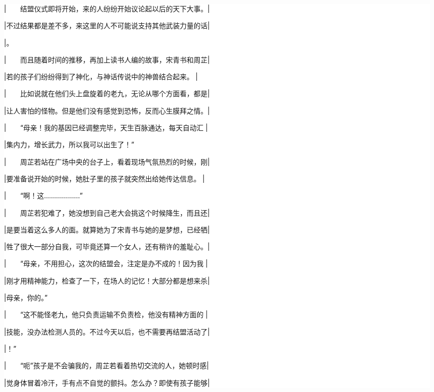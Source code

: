 |　　结盟仪式即将开始，来的人纷纷开始议论起以后的天下大事。|

|不过结果都是差不多，来这里的人不可能说支持其他武装力量的话|

|。

|　　而且随着时间的推移，再加上读书人编的故事，宋青书和周芷|

|若的孩子们纷纷得到了神化，与神话传说中的神兽结合起来。 |

|　　比如说就在他们头上盘旋着的老九，无论从哪个方面看，都是|

|让人害怕的怪物。但是他们没有感觉到恐怖，反而心生膜拜之情。|

|　　“母亲！我的基因已经调整完毕，天生百脉通达，每天自动汇 |

|集内力，增长武力，所以我可以出生了！”

|　　周芷若站在广场中央的台子上，看着现场气氛热烈的时候，刚|

|要准备说开始的时候，她肚子里的孩子就突然出给她传达信息。 |

|　　“啊！这………………”

|　　周芷若犯难了，她没想到自己老大会挑这个时候降生，而且还|

|是要当着这么多人的面。就算她为了宋青书与她的是梦想，已经牺|

|牲了很大一部分自我，可毕竟还算一个女人，还有稍许的羞耻心。|

|　　“母亲，不用担心，这次的结盟会，注定是办不成的！因为我 |

|刚才用精神能力，检查了一下，在场人的记忆！大部分都是想来杀|

|母亲，你的。”

|　　“这不能怪老九，他只负责运输不负责检，他没有精神方面的 |

|技能，没办法检测人员的。不过今天以后，也不需要再结盟活动了|

|！”

|　　“呃”孩子是不会骗我的，周芷若看着热切交流的人，她顿时感|

|觉身体冒着冷汗，手有点不自觉的颤抖。怎么办？即使有孩子能够|
